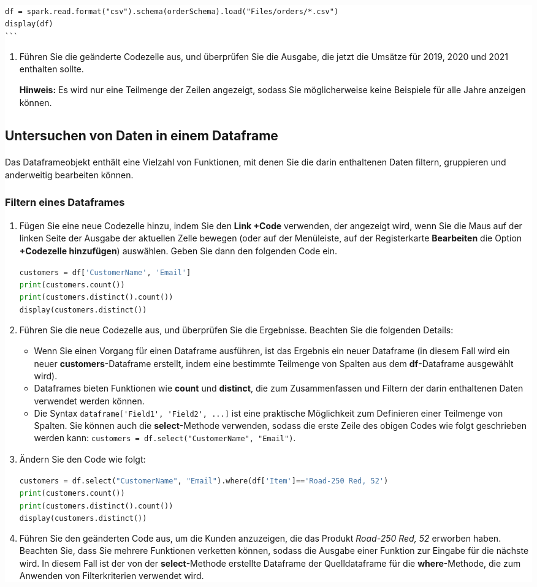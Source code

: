     df = spark.read.format("csv").schema(orderSchema).load("Files/orders/*.csv")
    display(df)
    ```

1. Führen Sie die geänderte Codezelle aus, und überprüfen Sie die Ausgabe, die jetzt die Umsätze für 2019, 2020 und 2021 enthalten sollte.

    **Hinweis:** Es wird nur eine Teilmenge der Zeilen angezeigt, sodass Sie möglicherweise keine Beispiele für alle Jahre anzeigen können.

## Untersuchen von Daten in einem Dataframe

Das Dataframeobjekt enthält eine Vielzahl von Funktionen, mit denen Sie die darin enthaltenen Daten filtern, gruppieren und anderweitig bearbeiten können.

### Filtern eines Dataframes

1. Fügen Sie eine neue Codezelle hinzu, indem Sie den **Link +Code** verwenden, der angezeigt wird, wenn Sie die Maus auf der linken Seite der Ausgabe der aktuellen Zelle bewegen (oder auf der Menüleiste, auf der Registerkarte **Bearbeiten** die Option **+Codezelle hinzufügen**) auswählen. Geben Sie dann den folgenden Code ein.

    ```Python
   customers = df['CustomerName', 'Email']
   print(customers.count())
   print(customers.distinct().count())
   display(customers.distinct())
    ```

2. Führen Sie die neue Codezelle aus, und überprüfen Sie die Ergebnisse. Beachten Sie die folgenden Details:
    - Wenn Sie einen Vorgang für einen Dataframe ausführen, ist das Ergebnis ein neuer Dataframe (in diesem Fall wird ein neuer **customers**-Dataframe erstellt, indem eine bestimmte Teilmenge von Spalten aus dem **df**-Dataframe ausgewählt wird).
    - Dataframes bieten Funktionen wie **count** und **distinct**, die zum Zusammenfassen und Filtern der darin enthaltenen Daten verwendet werden können.
    - Die Syntax `dataframe['Field1', 'Field2', ...]` ist eine praktische Möglichkeit zum Definieren einer Teilmenge von Spalten. Sie können auch die **select**-Methode verwenden, sodass die erste Zeile des obigen Codes wie folgt geschrieben werden kann: `customers = df.select("CustomerName", "Email")`.

3. Ändern Sie den Code wie folgt:

    ```Python
   customers = df.select("CustomerName", "Email").where(df['Item']=='Road-250 Red, 52')
   print(customers.count())
   print(customers.distinct().count())
   display(customers.distinct())
    ```

4. Führen Sie den geänderten Code aus, um die Kunden anzuzeigen, die das Produkt *Road-250 Red, 52* erworben haben. Beachten Sie, dass Sie mehrere Funktionen verketten können, sodass die Ausgabe einer Funktion zur Eingabe für die nächste wird. In diesem Fall ist der von der **select**-Methode erstellte Dataframe der Quelldataframe für die **where**-Methode, die zum Anwenden von Filterkriterien verwendet wird.
